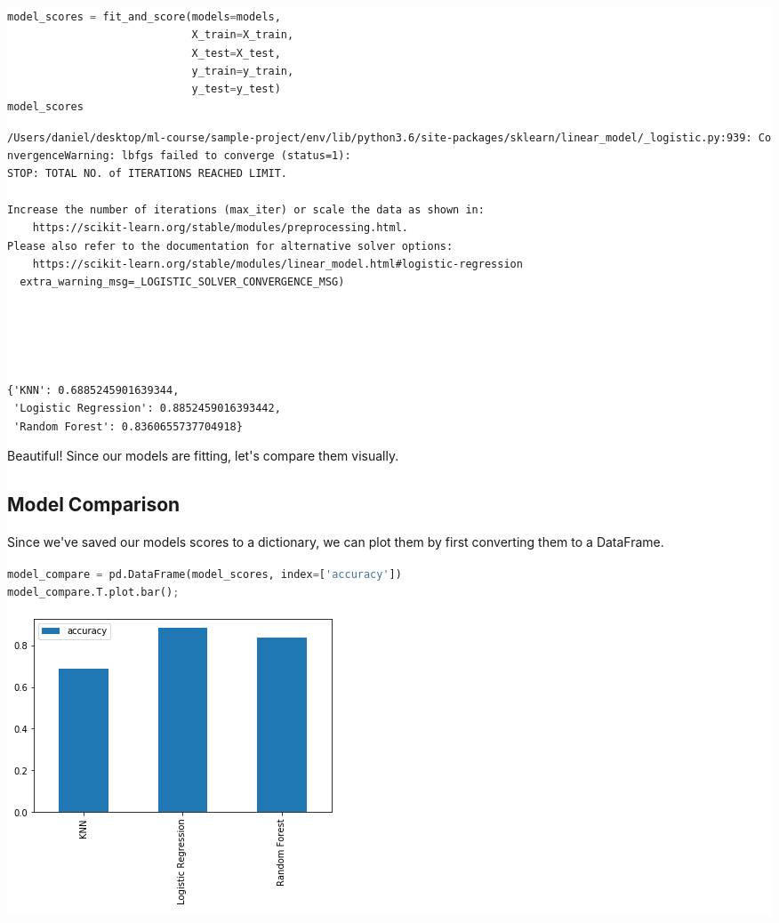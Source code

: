 
```python
model_scores = fit_and_score(models=models,
                             X_train=X_train,
                             X_test=X_test,
                             y_train=y_train,
                             y_test=y_test)
model_scores
```

    /Users/daniel/desktop/ml-course/sample-project/env/lib/python3.6/site-packages/sklearn/linear_model/_logistic.py:939: ConvergenceWarning: lbfgs failed to converge (status=1):
    STOP: TOTAL NO. of ITERATIONS REACHED LIMIT.
    
    Increase the number of iterations (max_iter) or scale the data as shown in:
        https://scikit-learn.org/stable/modules/preprocessing.html.
    Please also refer to the documentation for alternative solver options:
        https://scikit-learn.org/stable/modules/linear_model.html#logistic-regression
      extra_warning_msg=_LOGISTIC_SOLVER_CONVERGENCE_MSG)





    {'KNN': 0.6885245901639344,
     'Logistic Regression': 0.8852459016393442,
     'Random Forest': 0.8360655737704918}



Beautiful! Since our models are fitting, let's compare them visually.

## Model Comparison

Since we've saved our models scores to a dictionary, we can plot them by first converting them to a DataFrame.


```python
model_compare = pd.DataFrame(model_scores, index=['accuracy'])
model_compare.T.plot.bar();
```


    
![png](output_64_0.png)
    